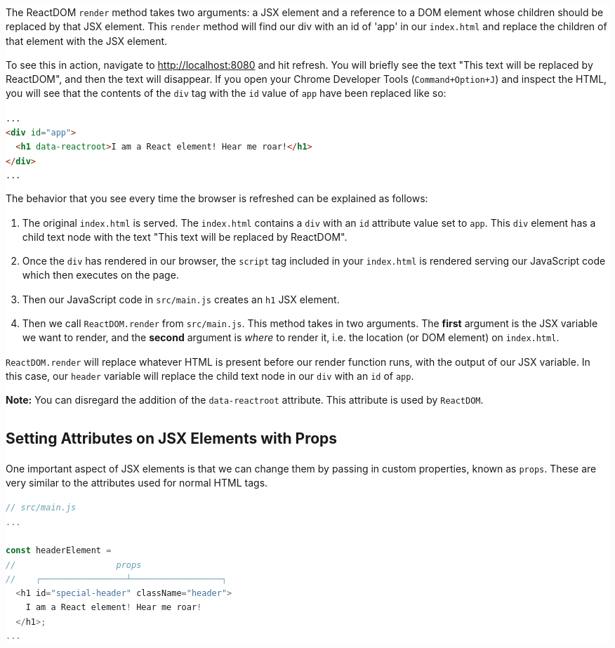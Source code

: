 The ReactDOM `render` method takes two arguments: a JSX element and a reference to a DOM element whose children should be replaced by that JSX element. This `render` method will find our div with an id of 'app' in our `index.html` and replace the children of that element with the JSX element.

To see this in action, navigate to <http://localhost:8080> and hit refresh. You will briefly see the text "This text will be replaced by ReactDOM", and then the text will disappear. If you open your Chrome Developer Tools (`Command+Option+J`) and inspect the HTML, you will see that the contents of the `div` tag with the `id` value of `app` have been replaced like so:

```html
...
<div id="app">
  <h1 data-reactroot>I am a React element! Hear me roar!</h1>
</div>
...
```

The behavior that you see every time the browser is refreshed can be explained as follows:

1. The original `index.html` is served. The `index.html` contains a `div` with an `id` attribute value set to `app`. This `div` element has a child text node with the text "This text will be replaced by ReactDOM".

2. Once the `div` has rendered in our browser, the `script` tag included in your `index.html` is rendered serving our JavaScript code which then executes on the page.

3. Then our JavaScript code in `src/main.js` creates an `h1` JSX element.

4. Then we call `ReactDOM.render` from `src/main.js`. This method takes in two arguments. The **first** argument is the JSX variable we want to render, and the **second** argument is _where_ to render it, i.e. the location (or DOM element) on `index.html`.

`ReactDOM.render` will replace whatever HTML is present before our render function runs, with the output of our JSX variable. In this case, our `header` variable will replace the child text node in our `div` with an `id` of `app`.

**Note:** You can disregard the addition of the `data-reactroot` attribute. This attribute is used by `ReactDOM`.

## Setting Attributes on JSX Elements with Props

One important aspect of JSX elements is that we can change them by passing in custom properties, known as `props`. These are very similar to the attributes used for normal HTML tags.

```javascript
// src/main.js
...

const headerElement =
//                    props
//    ┌─────────────────┴──────────────────┐
  <h1 id="special-header" className="header">
    I am a React element! Hear me roar!
  </h1>;
...
```
